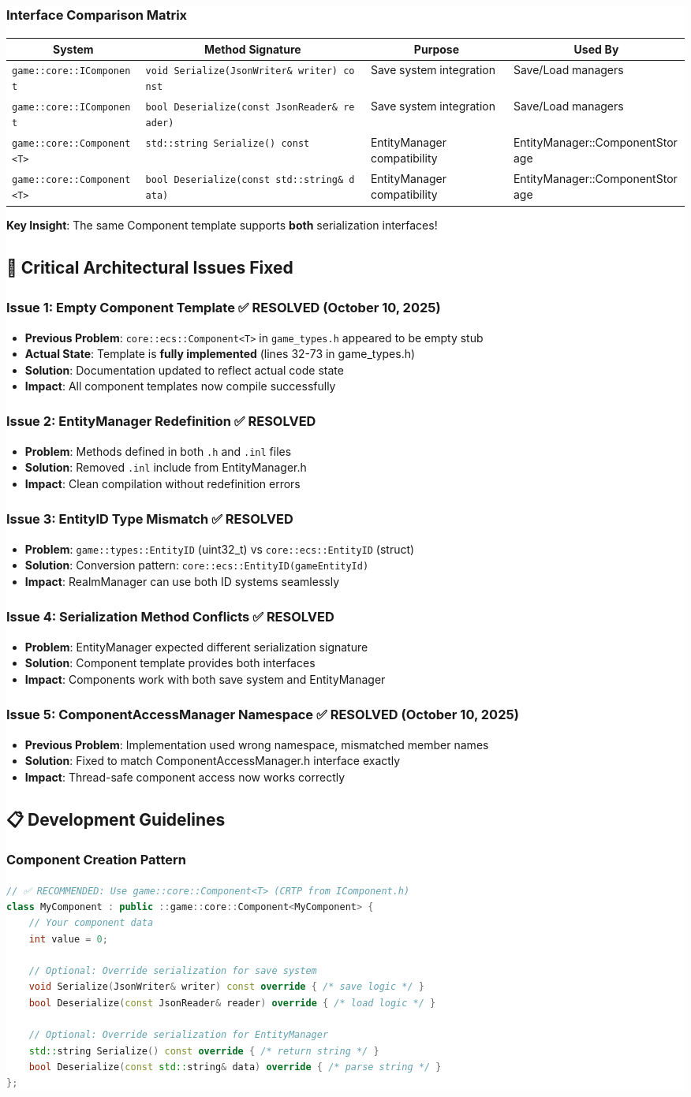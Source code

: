 ### Interface Comparison Matrix

| System | Method Signature | Purpose | Used By |
|--------|----------------|---------|---------|
| `game::core::IComponent` | `void Serialize(JsonWriter& writer) const` | Save system integration | Save/Load managers |
| `game::core::IComponent` | `bool Deserialize(const JsonReader& reader)` | Save system integration | Save/Load managers |
| `game::core::Component<T>` | `std::string Serialize() const` | EntityManager compatibility | EntityManager::ComponentStorage |
| `game::core::Component<T>` | `bool Deserialize(const std::string& data)` | EntityManager compatibility | EntityManager::ComponentStorage |

**Key Insight**: The same Component<T> template supports **both** serialization interfaces!

## 🚨 Critical Architectural Issues Fixed

### Issue 1: Empty Component Template ✅ **RESOLVED** (October 10, 2025)
- **Previous Problem**: `core::ecs::Component<T>` in `game_types.h` appeared to be empty stub
- **Actual State**: Template is **fully implemented** (lines 32-73 in game_types.h)
- **Solution**: Documentation updated to reflect actual code state
- **Impact**: All component templates now compile successfully

### Issue 2: EntityManager Redefinition ✅ **RESOLVED**
- **Problem**: Methods defined in both `.h` and `.inl` files
- **Solution**: Removed `.inl` include from EntityManager.h  
- **Impact**: Clean compilation without redefinition errors

### Issue 3: EntityID Type Mismatch ✅ **RESOLVED**
- **Problem**: `game::types::EntityID` (uint32_t) vs `core::ecs::EntityID` (struct)  
- **Solution**: Conversion pattern: `core::ecs::EntityID(gameEntityId)`
- **Impact**: RealmManager can use both ID systems seamlessly

### Issue 4: Serialization Method Conflicts ✅ **RESOLVED**
- **Problem**: EntityManager expected different serialization signature
- **Solution**: Component<T> template provides both interfaces
- **Impact**: Components work with both save system and EntityManager

### Issue 5: ComponentAccessManager Namespace ✅ **RESOLVED** (October 10, 2025)
- **Previous Problem**: Implementation used wrong namespace, mismatched member names
- **Solution**: Fixed to match ComponentAccessManager.h interface exactly
- **Impact**: Thread-safe component access now works correctly

## 📋 Development Guidelines

### Component Creation Pattern
```cpp
// ✅ RECOMMENDED: Use game::core::Component<T> (CRTP from IComponent.h)
class MyComponent : public ::game::core::Component<MyComponent> {
    // Your component data
    int value = 0;
    
    // Optional: Override serialization for save system
    void Serialize(JsonWriter& writer) const override { /* save logic */ }
    bool Deserialize(const JsonReader& reader) override { /* load logic */ }
    
    // Optional: Override serialization for EntityManager  
    std::string Serialize() const override { /* return string */ }
    bool Deserialize(const std::string& data) override { /* parse string */ }
};
```